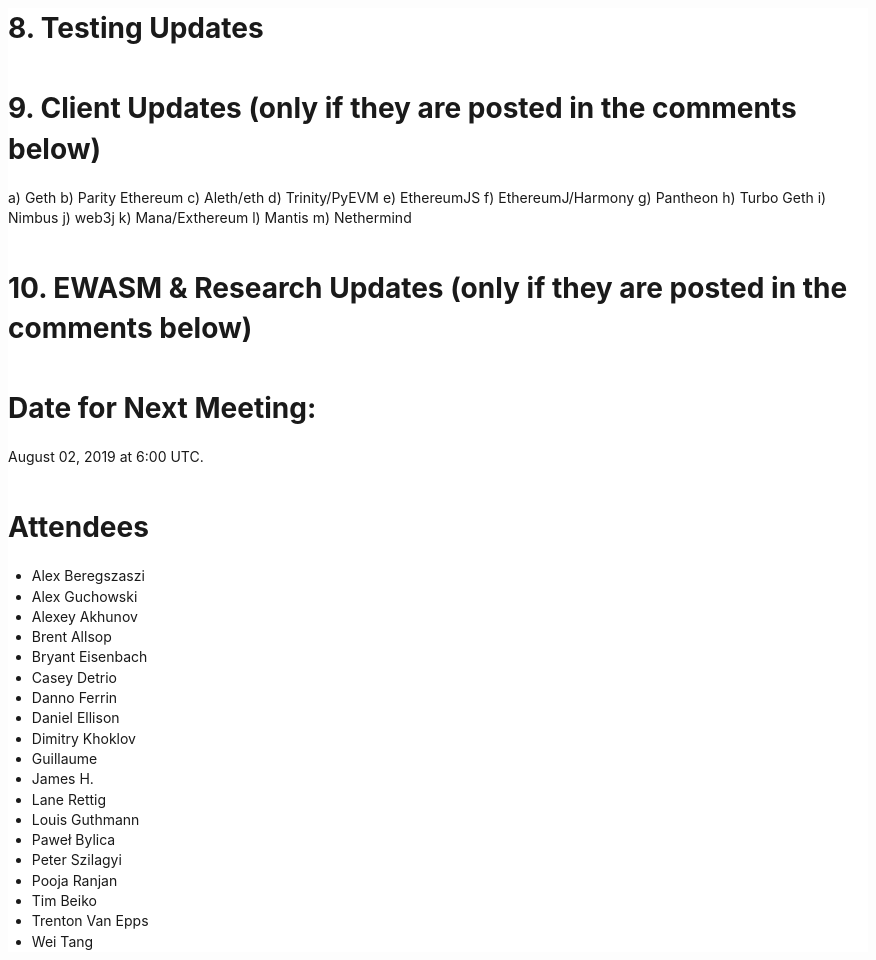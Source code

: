 # 8. Testing Updates
# 9. Client Updates (only if they are posted in the comments below)
a) Geth
b) Parity Ethereum
c) Aleth/eth
d) Trinity/PyEVM
e) EthereumJS
f) EthereumJ/Harmony
g) Pantheon
h) Turbo Geth
i) Nimbus
j) web3j
k) Mana/Exthereum
l) Mantis
m) Nethermind
# 10. EWASM & Research Updates (only if they are posted in the comments below)
	
	
# Date for Next Meeting: 
August 02, 2019 at 6:00 UTC. 
	
	
# Attendees

* Alex Beregszaszi
* Alex Guchowski
* Alexey Akhunov
* Brent Allsop
* Bryant Eisenbach
* Casey Detrio
* Danno Ferrin
* Daniel Ellison
* Dimitry Khoklov
* Guillaume
* James H.
* Lane Rettig
* Louis Guthmann
* Paweł Bylica
* Peter Szilagyi 
* Pooja Ranjan
* Tim Beiko
* Trenton Van Epps
* Wei Tang
	